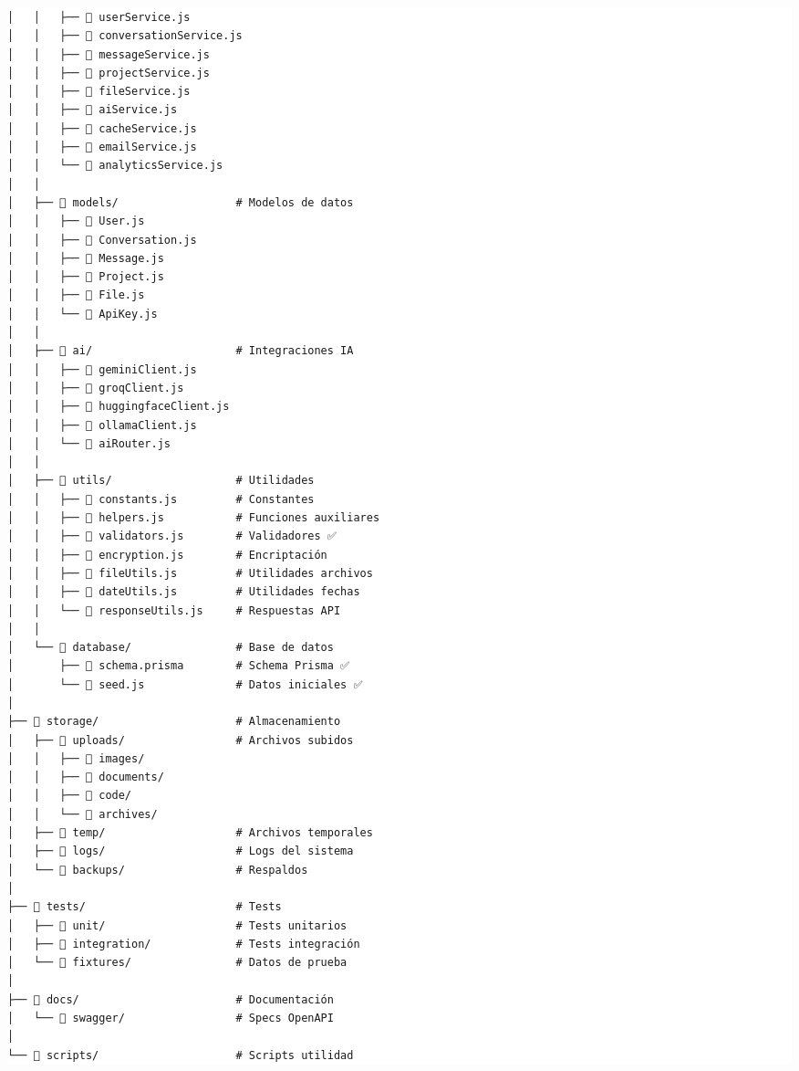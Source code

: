 ```
│   │   ├── 📄 userService.js
│   │   ├── 📄 conversationService.js
│   │   ├── 📄 messageService.js
│   │   ├── 📄 projectService.js
│   │   ├── 📄 fileService.js
│   │   ├── 📄 aiService.js
│   │   ├── 📄 cacheService.js
│   │   ├── 📄 emailService.js
│   │   └── 📄 analyticsService.js
│   │
│   ├── 📂 models/                  # Modelos de datos
│   │   ├── 📄 User.js
│   │   ├── 📄 Conversation.js
│   │   ├── 📄 Message.js
│   │   ├── 📄 Project.js
│   │   ├── 📄 File.js
│   │   └── 📄 ApiKey.js
│   │
│   ├── 📂 ai/                      # Integraciones IA
│   │   ├── 📄 geminiClient.js
│   │   ├── 📄 groqClient.js
│   │   ├── 📄 huggingfaceClient.js
│   │   ├── 📄 ollamaClient.js
│   │   └── 📄 aiRouter.js
│   │
│   ├── 📂 utils/                   # Utilidades
│   │   ├── 📄 constants.js         # Constantes
│   │   ├── 📄 helpers.js           # Funciones auxiliares
│   │   ├── 📄 validators.js        # Validadores ✅
│   │   ├── 📄 encryption.js        # Encriptación
│   │   ├── 📄 fileUtils.js         # Utilidades archivos
│   │   ├── 📄 dateUtils.js         # Utilidades fechas
│   │   └── 📄 responseUtils.js     # Respuestas API
│   │
│   └── 📂 database/                # Base de datos
│       ├── 📄 schema.prisma        # Schema Prisma ✅
│       └── 📄 seed.js              # Datos iniciales ✅
│
├── 📂 storage/                     # Almacenamiento
│   ├── 📂 uploads/                 # Archivos subidos
│   │   ├── 📂 images/
│   │   ├── 📂 documents/
│   │   ├── 📂 code/
│   │   └── 📂 archives/
│   ├── 📂 temp/                    # Archivos temporales
│   ├── 📂 logs/                    # Logs del sistema
│   └── 📂 backups/                 # Respaldos
│
├── 📂 tests/                       # Tests
│   ├── 📂 unit/                    # Tests unitarios
│   ├── 📂 integration/             # Tests integración
│   └── 📂 fixtures/                # Datos de prueba
│
├── 📂 docs/                        # Documentación
│   └── 📂 swagger/                 # Specs OpenAPI
│
└── 📂 scripts/                     # Scripts utilidad
```
